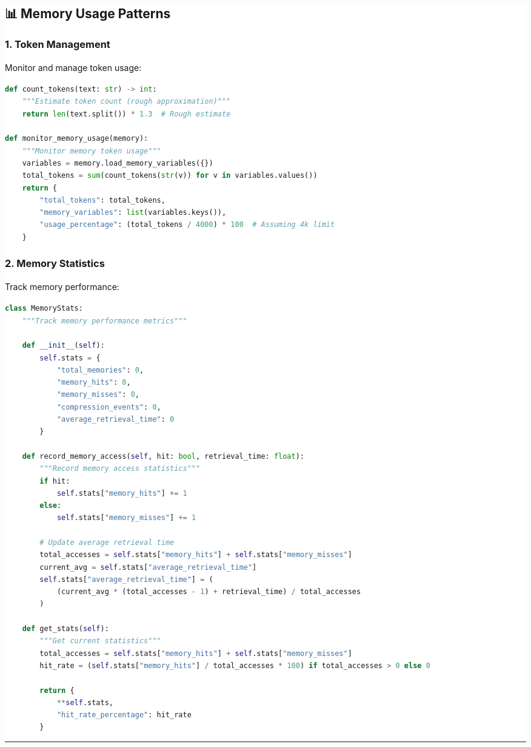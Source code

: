 
## 📊 Memory Usage Patterns

### 1. Token Management
Monitor and manage token usage:

```python
def count_tokens(text: str) -> int:
    """Estimate token count (rough approximation)"""
    return len(text.split()) * 1.3  # Rough estimate

def monitor_memory_usage(memory):
    """Monitor memory token usage"""
    variables = memory.load_memory_variables({})
    total_tokens = sum(count_tokens(str(v)) for v in variables.values())
    return {
        "total_tokens": total_tokens,
        "memory_variables": list(variables.keys()),
        "usage_percentage": (total_tokens / 4000) * 100  # Assuming 4k limit
    }
```

### 2. Memory Statistics
Track memory performance:

```python
class MemoryStats:
    """Track memory performance metrics"""
    
    def __init__(self):
        self.stats = {
            "total_memories": 0,
            "memory_hits": 0,
            "memory_misses": 0,
            "compression_events": 0,
            "average_retrieval_time": 0
        }
    
    def record_memory_access(self, hit: bool, retrieval_time: float):
        """Record memory access statistics"""
        if hit:
            self.stats["memory_hits"] += 1
        else:
            self.stats["memory_misses"] += 1
        
        # Update average retrieval time
        total_accesses = self.stats["memory_hits"] + self.stats["memory_misses"]
        current_avg = self.stats["average_retrieval_time"]
        self.stats["average_retrieval_time"] = (
            (current_avg * (total_accesses - 1) + retrieval_time) / total_accesses
        )
    
    def get_stats(self):
        """Get current statistics"""
        total_accesses = self.stats["memory_hits"] + self.stats["memory_misses"]
        hit_rate = (self.stats["memory_hits"] / total_accesses * 100) if total_accesses > 0 else 0
        
        return {
            **self.stats,
            "hit_rate_percentage": hit_rate
        }
```

---